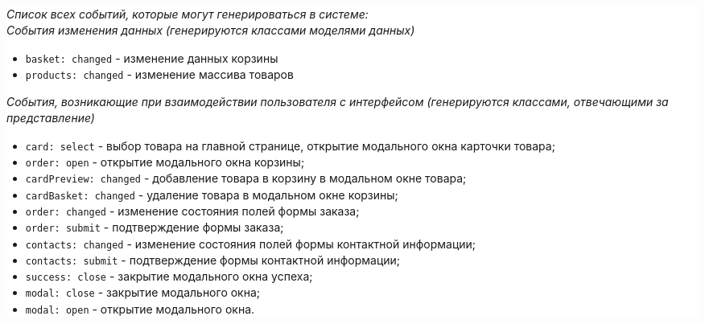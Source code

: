 *Список всех событий, которые могут генерироваться в системе:*\
*События изменения данных (генерируются классами моделями данных)*
- `basket: changed` - изменение данных корзины
- `products: changed` - изменение массива товаров

*События, возникающие при взаимодействии пользователя с интерфейсом (генерируются классами, отвечающими за представление)*
- `card: select` - выбор товара на главной странице, открытие модального окна карточки товара;
- `order: open` - открытие модального окна корзины;
- `cardPreview: changed` - добавление товара в корзину в модальном окне товара;
- `cardBasket: changed` - удаление товара в модальном окне корзины;
- `order: changed` - изменение состояния полей формы заказа;
- `order: submit` - подтверждение формы заказа;
- `contacts: changed` - изменение состояния полей формы контактной информации;
- `contacts: submit` - подтверждение формы контактной информации; 
- `success: close` - закрытие модального окна успеха;
- `modal: close` - закрытие модального окна;
- `modal: open` - открытие модального окна.

